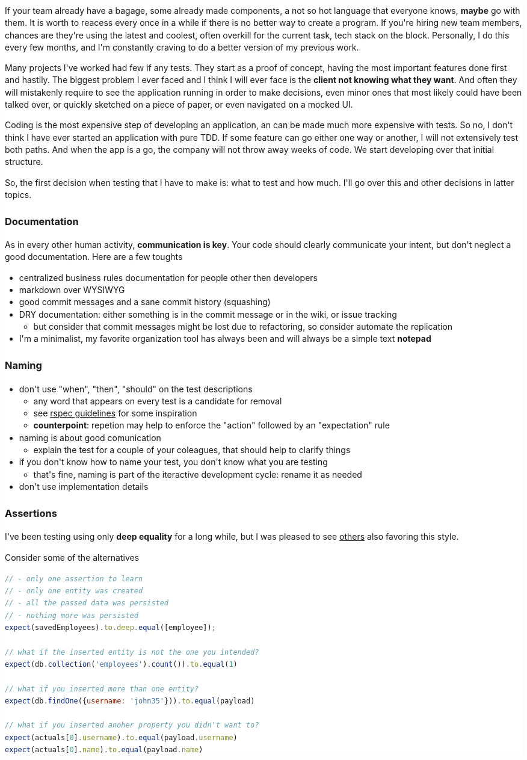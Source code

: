 If your team already have a bagage, some already made components, a not so hot language that everyone knows, **maybe** go with them. It is worth to reacess every once in a while if there is no better way to create a program. If you're hiring new team members, chances are they're using the latest and coolest, often overkill for the current task, tech stack on the block. Personally, I do this every few months, and I'm constantly craving to do a better version of my previous work.

Many projects I've worked had few if any tests. They start as a proof of concept, having the most important features done first and hastily. The biggest problem I ever faced and I think I will ever face is the **client not knowing what they want**. And often they will mistakenly require to see the application running in order to make decisions, even minor ones that most likely could have been talked over, or quickly sketched on a piece of paper, or even navigated on a mocked UI.

Coding is the most expensive step of developing an application, an can be made much more expensive with tests. So no, I don't think I have ever started an application with pure TDD. If some feature can go either one way or another, I will not extensively test both paths. And when the app is a go, the company will not throw away weeks of code. We start developing over that initial structure.

So, the first decision when testing that I have to make is: what to test and how much. I'll go over this and other decisions in latter topics.

### Documentation
As in every other human activity, **communication is key**. Your code should clearly communicate your intent, but don't neglect a good documentation. Here are a few toughts
- centralized business rules documentation for people other then developers
- markdown over WYSIWYG
- good commit messages and a sane commit history (squashing)
- DRY documentation: either something is in the commit message or in the wiki, or issue tracking
  - but consider that commit messages might be lost due to refactoring, so consider automate the replication
- I'm a minimalist, my favorite organization tool has always been and will always be a simple text **notepad**

### Naming
- don't use "when", "then", "should" on the test descriptions
  - any word that appears on every test is a candidate for removal
  - see [rspec guidelines][1] for some inspiration
  - **counterpoint**: repetion may help to enforce the "action" followed by an "expectation" rule
- naming is about good comunication
  - explain the test for a couple of your coleagues, that should help to clarify things
- if you don't know how to name your test, you don't know what you are testing
  - that's fine, naming is part of the iteractive development cycle: rename it as needed
- don't use implementation details

### Assertions
I've been testing using only **deep equality** for a long while, but I was pleased to see [others][8] also favoring this style.

Consider some of the alternatives

```js
// - only one assertion to learn
// - only one entity was created
// - all the passed data was persisted
// - nothing more was persisted
expect(savedEmployees).to.deep.equal([employee]);

// what if the inserted entity is not the one you intended?
expect(db.collection('employees').count()).to.equal(1)

// what if you inserted more than one entity?
expect(db.findOne({username: 'john35'})).to.equal(payload)

// what if you inserted anoher property you didn't want to?
expect(actuals[0].username).to.equal(payload.username)
expect(actuals[0].name).to.equal(payload.name)
```

[1]: http://www.betterspecs.org
[2]: https://hapi.dev/tutorials
[3]: https://mochajs.org/index.html
[4]: https://hapi.dev/tutorials/testing
[5]: https://github.com/icetbr/comparing-testing-libraries
[6]: https://github.com/williamkapke/mongo-mock
[7]: https://github.com/icetbr/tdd-rest-api-from-scratch/tree/1_minimum_app
[8]: https://medium.com/javascript-scene/rethinking-unit-test-assertions-55f59358253f
[9]: https://medium.com/javascript-scene/mocking-is-a-code-smell-944a70c90a6a